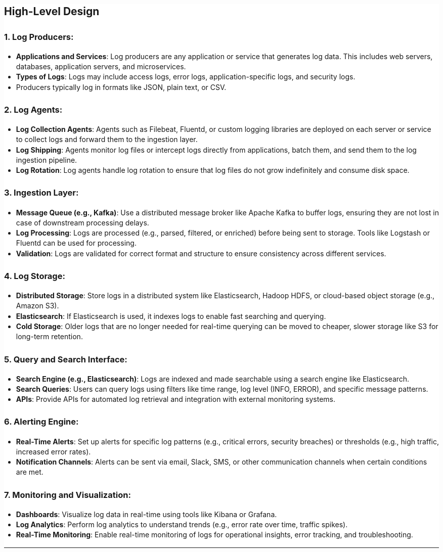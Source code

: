 
## High-Level Design

### 1. **Log Producers**:
- **Applications and Services**: Log producers are any application or service that generates log data. This includes web servers, databases, application servers, and microservices.
- **Types of Logs**: Logs may include access logs, error logs, application-specific logs, and security logs.
- Producers typically log in formats like JSON, plain text, or CSV.

### 2. **Log Agents**:
- **Log Collection Agents**: Agents such as Filebeat, Fluentd, or custom logging libraries are deployed on each server or service to collect logs and forward them to the ingestion layer.
- **Log Shipping**: Agents monitor log files or intercept logs directly from applications, batch them, and send them to the log ingestion pipeline.
- **Log Rotation**: Log agents handle log rotation to ensure that log files do not grow indefinitely and consume disk space.

### 3. **Ingestion Layer**:
- **Message Queue (e.g., Kafka)**: Use a distributed message broker like Apache Kafka to buffer logs, ensuring they are not lost in case of downstream processing delays.
- **Log Processing**: Logs are processed (e.g., parsed, filtered, or enriched) before being sent to storage. Tools like Logstash or Fluentd can be used for processing.
- **Validation**: Logs are validated for correct format and structure to ensure consistency across different services.

### 4. **Log Storage**:
- **Distributed Storage**: Store logs in a distributed system like Elasticsearch, Hadoop HDFS, or cloud-based object storage (e.g., Amazon S3).
- **Elasticsearch**: If Elasticsearch is used, it indexes logs to enable fast searching and querying.
- **Cold Storage**: Older logs that are no longer needed for real-time querying can be moved to cheaper, slower storage like S3 for long-term retention.

### 5. **Query and Search Interface**:
- **Search Engine (e.g., Elasticsearch)**: Logs are indexed and made searchable using a search engine like Elasticsearch.
- **Search Queries**: Users can query logs using filters like time range, log level (INFO, ERROR), and specific message patterns.
- **APIs**: Provide APIs for automated log retrieval and integration with external monitoring systems.

### 6. **Alerting Engine**:
- **Real-Time Alerts**: Set up alerts for specific log patterns (e.g., critical errors, security breaches) or thresholds (e.g., high traffic, increased error rates).
- **Notification Channels**: Alerts can be sent via email, Slack, SMS, or other communication channels when certain conditions are met.

### 7. **Monitoring and Visualization**:
- **Dashboards**: Visualize log data in real-time using tools like Kibana or Grafana.
- **Log Analytics**: Perform log analytics to understand trends (e.g., error rate over time, traffic spikes).
- **Real-Time Monitoring**: Enable real-time monitoring of logs for operational insights, error tracking, and troubleshooting.

---